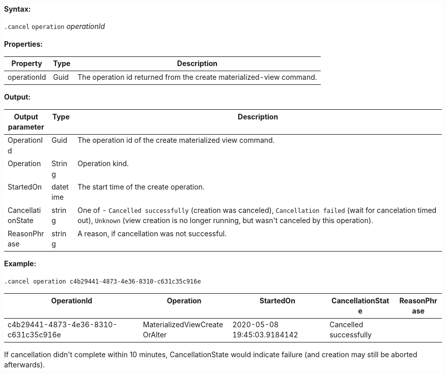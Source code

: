 **Syntax:**

`.cancel` `operation` *operationId*

**Properties:**

|Property|Type|Description
|----------------|-------|---|
|operationId|Guid|The operation id returned from the create materialized-view command.|

**Output:**

|Output parameter |Type |Description
|---|---|---
|OperationId|Guid|The operation id of the create materialized view command.
|Operation|String|Operation kind.
|StartedOn|datetime|The start time of the create operation.
|CancellationState|string|One of - `Cancelled successfully` (creation was canceled), `Cancellation failed` (wait for cancelation timed out), `Unknown` (view creation is no longer running, but wasn't canceled by this operation).
|ReasonPhrase|string|A reason, if cancellation was not successful.

**Example:**


```
.cancel operation c4b29441-4873-4e36-8310-c631c35c916e
```

|OperationId|Operation|StartedOn|CancellationState|ReasonPhrase|
|---|---|---|---|---|
|c4b29441-4873-4e36-8310-c631c35c916e|MaterializedViewCreateOrAlter|2020-05-08 19:45:03.9184142|Cancelled successfully||

If cancellation didn't complete within 10 minutes, CancellationState would indicate failure (and creation may still be aborted afterwards).